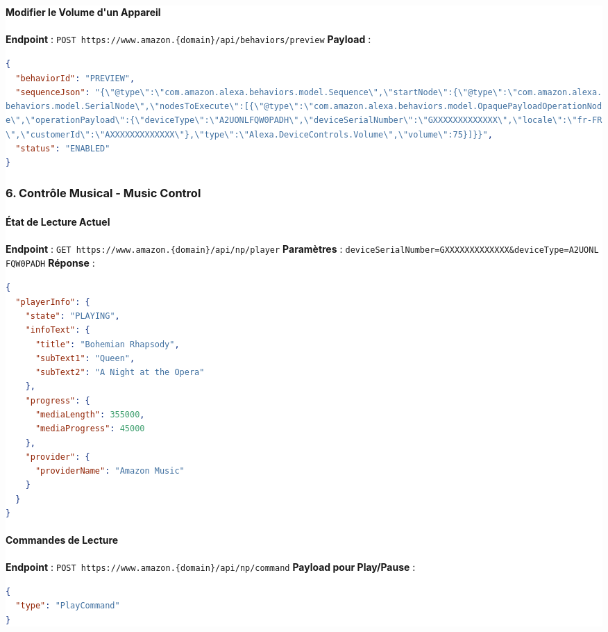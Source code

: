 #### Modifier le Volume d'un Appareil

**Endpoint** : `POST https://www.amazon.{domain}/api/behaviors/preview`
**Payload** :

```json
{
  "behaviorId": "PREVIEW",
  "sequenceJson": "{\"@type\":\"com.amazon.alexa.behaviors.model.Sequence\",\"startNode\":{\"@type\":\"com.amazon.alexa.behaviors.model.SerialNode\",\"nodesToExecute\":[{\"@type\":\"com.amazon.alexa.behaviors.model.OpaquePayloadOperationNode\",\"operationPayload\":{\"deviceType\":\"A2UONLFQW0PADH\",\"deviceSerialNumber\":\"GXXXXXXXXXXXXX\",\"locale\":\"fr-FR\",\"customerId\":\"AXXXXXXXXXXXXX\"},\"type\":\"Alexa.DeviceControls.Volume\",\"volume\":75}]}}",
  "status": "ENABLED"
}
```

### 6. Contrôle Musical - Music Control

#### État de Lecture Actuel

**Endpoint** : `GET https://www.amazon.{domain}/api/np/player`
**Paramètres** : `deviceSerialNumber=GXXXXXXXXXXXXX&deviceType=A2UONLFQW0PADH`
**Réponse** :

```json
{
  "playerInfo": {
    "state": "PLAYING",
    "infoText": {
      "title": "Bohemian Rhapsody",
      "subText1": "Queen",
      "subText2": "A Night at the Opera"
    },
    "progress": {
      "mediaLength": 355000,
      "mediaProgress": 45000
    },
    "provider": {
      "providerName": "Amazon Music"
    }
  }
}
```

#### Commandes de Lecture

**Endpoint** : `POST https://www.amazon.{domain}/api/np/command`
**Payload pour Play/Pause** :

```json
{
  "type": "PlayCommand"
}
```

